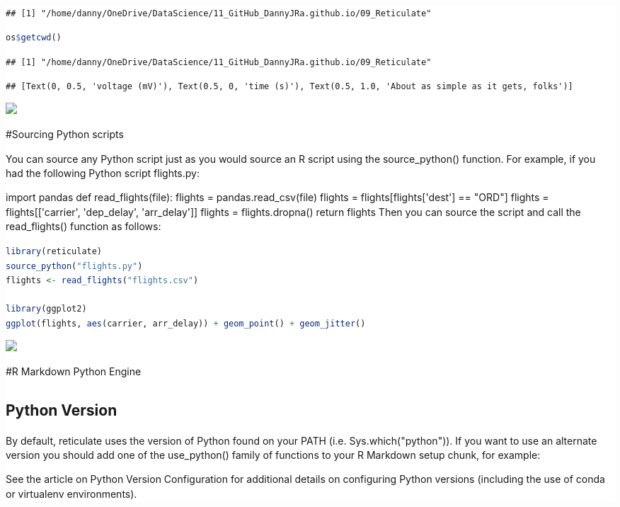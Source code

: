```
## [1] "/home/danny/OneDrive/DataScience/11_GitHub_DannyJRa.github.io/09_Reticulate"
```

```r
os$getcwd()
```

```
## [1] "/home/danny/OneDrive/DataScience/11_GitHub_DannyJRa.github.io/09_Reticulate"
```





```
## [Text(0, 0.5, 'voltage (mV)'), Text(0.5, 0, 'time (s)'), Text(0.5, 1.0, 'About as simple as it gets, folks')]
```

<img src="09_Reticulate3_BLOG_files/figure-html/pyplot-1.png" width="672" />

#Sourcing Python scripts

You can source any Python script just as you would source an R script using the source_python() function. For example, if you had the following Python script flights.py:

import pandas
def read_flights(file):
  flights = pandas.read_csv(file)
  flights = flights[flights['dest'] == "ORD"]
  flights = flights[['carrier', 'dep_delay', 'arr_delay']]
  flights = flights.dropna()
  return flights
Then you can source the script and call the read_flights() function as follows:


```r
library(reticulate)
source_python("flights.py")
flights <- read_flights("flights.csv")

library(ggplot2)
ggplot(flights, aes(carrier, arr_delay)) + geom_point() + geom_jitter()
```

![](09_Reticulate3_BLOG_files/figure-html/unnamed-chunk-4-1.png)

#R Markdown Python Engine


## Python Version

By default, reticulate uses the version of Python found on your PATH (i.e. Sys.which("python")). If you want to use an alternate version you should add one of the use_python() family of functions to your R Markdown setup chunk, for example:

See the article on Python Version Configuration for additional details on configuring Python versions (including the use of conda or virtualenv environments).
